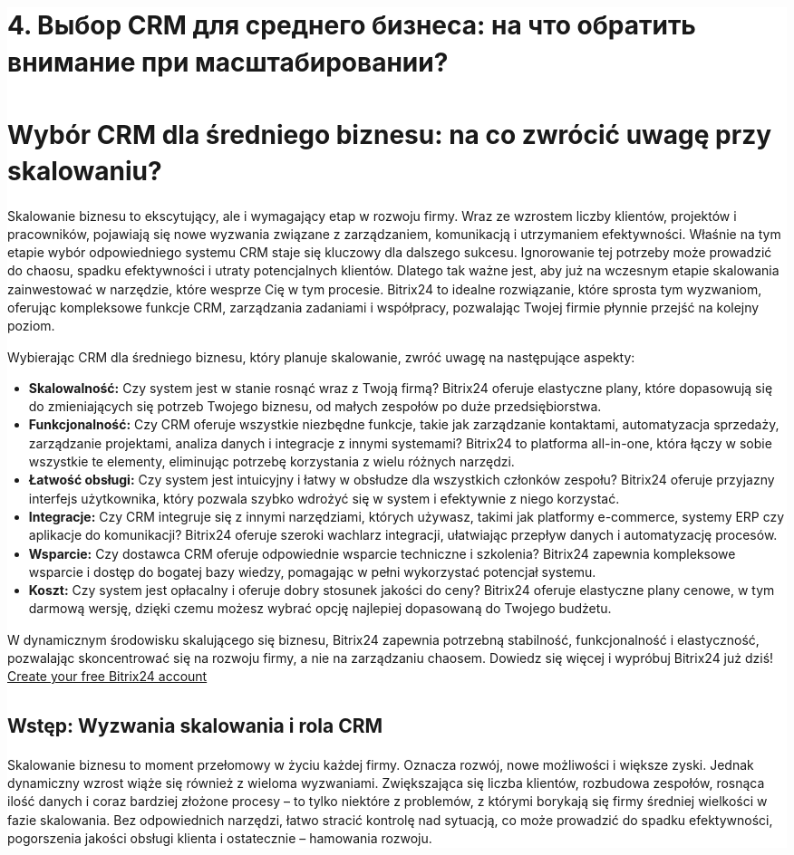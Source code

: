 # 4. Выбор CRM для среднего бизнеса: на что обратить внимание при масштабировании?

# Wybór CRM dla średniego biznesu: na co zwrócić uwagę przy skalowaniu?

Skalowanie biznesu to ekscytujący, ale i wymagający etap w rozwoju firmy. Wraz ze wzrostem liczby klientów, projektów i pracowników, pojawiają się nowe wyzwania związane z zarządzaniem, komunikacją i utrzymaniem efektywności.  Właśnie na tym etapie wybór odpowiedniego systemu CRM staje się kluczowy dla dalszego sukcesu.  Ignorowanie tej potrzeby może prowadzić do chaosu, spadku efektywności i utraty potencjalnych klientów.  Dlatego tak ważne jest, aby już na wczesnym etapie skalowania zainwestować w  narzędzie, które wesprze Cię w tym procesie.  Bitrix24 to idealne rozwiązanie, które sprosta tym wyzwaniom, oferując kompleksowe funkcje CRM, zarządzania zadaniami i współpracy,  pozwalając Twojej firmie płynnie przejść na kolejny poziom.

Wybierając CRM dla średniego biznesu, który planuje skalowanie, zwróć uwagę na następujące aspekty:

* **Skalowalność:**  Czy system jest w stanie rosnąć wraz z Twoją firmą?  Bitrix24 oferuje elastyczne plany, które dopasowują się do zmieniających się potrzeb Twojego biznesu,  od małych zespołów po duże przedsiębiorstwa.
* **Funkcjonalność:**  Czy CRM oferuje wszystkie niezbędne funkcje, takie jak zarządzanie kontaktami, automatyzacja sprzedaży,  zarządzanie projektami, analiza danych i  integracje z innymi systemami? Bitrix24 to platforma all-in-one,  która łączy w sobie wszystkie te elementy, eliminując potrzebę korzystania z wielu różnych narzędzi.
* **Łatwość obsługi:**  Czy system jest intuicyjny i łatwy w obsłudze dla wszystkich członków zespołu? Bitrix24  oferuje przyjazny interfejs użytkownika, który  pozwala szybko wdrożyć się w system i efektywnie z niego korzystać.
* **Integracje:**  Czy CRM integruje się z innymi narzędziami, których używasz, takimi jak platformy e-commerce, systemy ERP czy aplikacje do komunikacji?  Bitrix24 oferuje szeroki wachlarz integracji,  ułatwiając przepływ danych i  automatyzację procesów.
* **Wsparcie:** Czy dostawca CRM oferuje odpowiednie wsparcie techniczne i szkolenia? Bitrix24  zapewnia kompleksowe wsparcie i  dostęp do bogatej bazy wiedzy,  pomagając w pełni wykorzystać potencjał systemu.
* **Koszt:** Czy system jest  opłacalny i oferuje  dobry stosunek  jakości do ceny? Bitrix24 oferuje  elastyczne plany cenowe, w tym darmową wersję,  dzięki czemu możesz wybrać opcję  najlepiej dopasowaną do Twojego budżetu.


W dynamicznym środowisku skalującego się biznesu, Bitrix24  zapewnia  potrzebną  stabilność, funkcjonalność i elastyczność,  pozwalając skoncentrować się na rozwoju  firmy, a nie na zarządzaniu chaosem.  Dowiedz się więcej i wypróbuj Bitrix24 już dziś! <a href="https://www.bitrix24.com/create.php?p=25482205&p1=4.%D0%92%D1%8B%D0%B1%D0%BE%D1%80CRM%D0%B4%D0%BB%D1%8F%D1%81%D1%80%D0%B5%D0%B4%D0%BD%D0%B5%D0%B3%D0%BE%D0%B1%D0%B8%D0%B7%D0%BD%D0%B5%D1%81%D0%B0%3A%D0%BD%D0%B0%D1%87%D1%82%D0%BE%D0%BE%D0%B1%D1%80%D0%B0%D1%82%D0%B8%D1%82%D1%8C%D0%B2%D0%BD%D0%B8%D0%BC%D0%B0%D0%BD%D0%B8%D0%B5%D0%BF%D1%80%D0%B8%D0%BC%D0%B0%D1%81%D1%88%D1%82%D0%B0%D0%B1%D0%B8%D1%80%D0%BE%D0%B2%D0%B0%D0%BD%D0%B8%D0%B8%3F" rel="noindex nofollow">Create your free Bitrix24 account</a>

## Wstęp: Wyzwania skalowania i rola CRM

Skalowanie biznesu to moment przełomowy w życiu każdej firmy. Oznacza rozwój, nowe możliwości i większe zyski.  Jednak  dynamiczny wzrost wiąże się również z wieloma wyzwaniami.  Zwiększająca się liczba klientów,  rozbudowa zespołów,  rosnąca ilość danych i  coraz bardziej złożone procesy – to tylko niektóre z problemów, z którymi borykają się firmy średniej wielkości w fazie skalowania. Bez odpowiednich narzędzi,  łatwo stracić kontrolę nad  sytuacją, co może prowadzić do spadku efektywności,  pogorszenia jakości obsługi klienta i  ostatecznie –  hamowania rozwoju.
